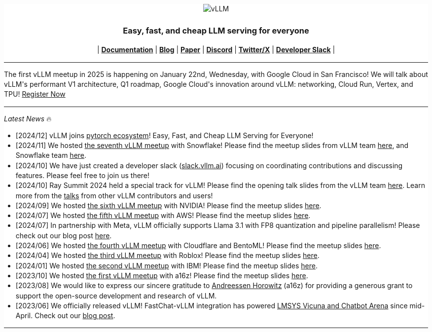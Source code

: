<p align="center">
  <picture>
    <source media="(prefers-color-scheme: dark)" srcset="https://raw.githubusercontent.com/vllm-project/vllm/main/docs/source/assets/logos/vllm-logo-text-dark.png">
    <img alt="vLLM" src="https://raw.githubusercontent.com/vllm-project/vllm/main/docs/source/assets/logos/vllm-logo-text-light.png" width=55%>
  </picture>
</p>


<h3 align="center">
Easy, fast, and cheap LLM serving for everyone
</h3>

<p align="center">
| <a href="https://docs.vllm.ai"><b>Documentation</b></a> | <a href="https://vllm.ai"><b>Blog</b></a> | <a href="https://arxiv.org/abs/2309.06180"><b>Paper</b></a> | <a href="https://discord.gg/jz7wjKhh6g"><b>Discord</b></a> | <a href="https://x.com/vllm_project"><b>Twitter/X</b></a> | <a href="https://slack.vllm.ai"><b>Developer Slack</b></a> |
</p>

---

The first vLLM meetup in 2025 is happening on January 22nd, Wednesday, with Google Cloud in San Francisco! We will talk about vLLM's performant V1 architecture, Q1 roadmap, Google Cloud's innovation around vLLM: networking, Cloud Run, Vertex, and TPU! [Register Now](https://lu.ma/zep56hui)

---

*Latest News* 🔥
- [2024/12] vLLM joins [pytorch ecosystem](https://pytorch.org/blog/vllm-joins-pytorch)! Easy, Fast, and Cheap LLM Serving for Everyone!
- [2024/11] We hosted [the seventh vLLM meetup](https://lu.ma/h0qvrajz) with Snowflake! Please find the meetup slides from vLLM team [here](https://docs.google.com/presentation/d/1e3CxQBV3JsfGp30SwyvS3eM_tW-ghOhJ9PAJGK6KR54/edit?usp=sharing), and Snowflake team [here](https://docs.google.com/presentation/d/1qF3RkDAbOULwz9WK5TOltt2fE9t6uIc_hVNLFAaQX6A/edit?usp=sharing).
- [2024/10] We have just created a developer slack ([slack.vllm.ai](https://slack.vllm.ai)) focusing on coordinating contributions and discussing features. Please feel free to join us there!
- [2024/10] Ray Summit 2024 held a special track for vLLM! Please find the opening talk slides from the vLLM team [here](https://docs.google.com/presentation/d/1B_KQxpHBTRa_mDF-tR6i8rWdOU5QoTZNcEg2MKZxEHM/edit?usp=sharing). Learn more from the [talks](https://www.youtube.com/playlist?list=PLzTswPQNepXl6AQwifuwUImLPFRVpksjR) from other vLLM contributors and users!
- [2024/09] We hosted [the sixth vLLM meetup](https://lu.ma/87q3nvnh) with NVIDIA! Please find the meetup slides [here](https://docs.google.com/presentation/d/1wrLGwytQfaOTd5wCGSPNhoaW3nq0E-9wqyP7ny93xRs/edit?usp=sharing).
- [2024/07] We hosted [the fifth vLLM meetup](https://lu.ma/lp0gyjqr) with AWS! Please find the meetup slides [here](https://docs.google.com/presentation/d/1RgUD8aCfcHocghoP3zmXzck9vX3RCI9yfUAB2Bbcl4Y/edit?usp=sharing).
- [2024/07] In partnership with Meta, vLLM officially supports Llama 3.1 with FP8 quantization and pipeline parallelism! Please check out our blog post [here](https://blog.vllm.ai/2024/07/23/llama31.html).
- [2024/06] We hosted [the fourth vLLM meetup](https://lu.ma/agivllm) with Cloudflare and BentoML! Please find the meetup slides [here](https://docs.google.com/presentation/d/1iJ8o7V2bQEi0BFEljLTwc5G1S10_Rhv3beed5oB0NJ4/edit?usp=sharing).
- [2024/04] We hosted [the third vLLM meetup](https://robloxandvllmmeetup2024.splashthat.com/) with Roblox! Please find the meetup slides [here](https://docs.google.com/presentation/d/1A--47JAK4BJ39t954HyTkvtfwn0fkqtsL8NGFuslReM/edit?usp=sharing).
- [2024/01] We hosted [the second vLLM meetup](https://lu.ma/ygxbpzhl) with IBM! Please find the meetup slides [here](https://docs.google.com/presentation/d/12mI2sKABnUw5RBWXDYY-HtHth4iMSNcEoQ10jDQbxgA/edit?usp=sharing).
- [2023/10] We hosted [the first vLLM meetup](https://lu.ma/first-vllm-meetup) with a16z! Please find the meetup slides [here](https://docs.google.com/presentation/d/1QL-XPFXiFpDBh86DbEegFXBXFXjix4v032GhShbKf3s/edit?usp=sharing).
- [2023/08] We would like to express our sincere gratitude to [Andreessen Horowitz](https://a16z.com/2023/08/30/supporting-the-open-source-ai-community/) (a16z) for providing a generous grant to support the open-source development and research of vLLM.
- [2023/06] We officially released vLLM! FastChat-vLLM integration has powered [LMSYS Vicuna and Chatbot Arena](https://chat.lmsys.org) since mid-April. Check out our [blog post](https://vllm.ai).

---